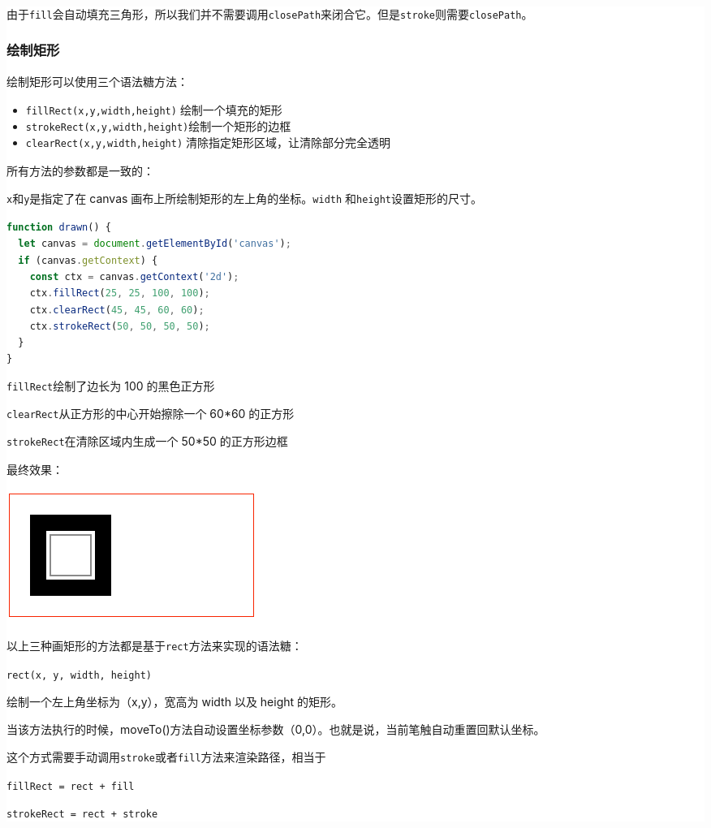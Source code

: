 由于`fill`会自动填充三角形，所以我们并不需要调用`closePath`来闭合它。但是`stroke`则需要`closePath`。

### 绘制矩形

绘制矩形可以使用三个语法糖方法：

- `fillRect(x,y,width,height)` 绘制一个填充的矩形
- `strokeRect(x,y,width,height)`绘制一个矩形的边框
- `clearRect(x,y,width,height)` 清除指定矩形区域，让清除部分完全透明

所有方法的参数都是一致的：

`x`和`y`是指定了在 canvas 画布上所绘制矩形的左上角的坐标。`width` 和`height`设置矩形的尺寸。

```js
function drawn() {
  let canvas = document.getElementById('canvas');
  if (canvas.getContext) {
    const ctx = canvas.getContext('2d');
    ctx.fillRect(25, 25, 100, 100);
    ctx.clearRect(45, 45, 60, 60);
    ctx.strokeRect(50, 50, 50, 50);
  }
}
```

`fillRect`绘制了边长为 100 的黑色正方形

`clearRect`从正方形的中心开始擦除一个 60\*60 的正方形

`strokeRect`在清除区域内生成一个 50\*50 的正方形边框

最终效果：

![image-20220418223111736](../../assets/image-20220418223111736.png)

以上三种画矩形的方法都是基于`rect`方法来实现的语法糖：

`rect(x, y, width, height)`

绘制一个左上角坐标为（x,y），宽高为 width 以及 height 的矩形。

当该方法执行的时候，moveTo()方法自动设置坐标参数（0,0）。也就是说，当前笔触自动重置回默认坐标。

这个方式需要手动调用`stroke`或者`fill`方法来渲染路径，相当于

`fillRect = rect + fill`

`strokeRect = rect + stroke`
